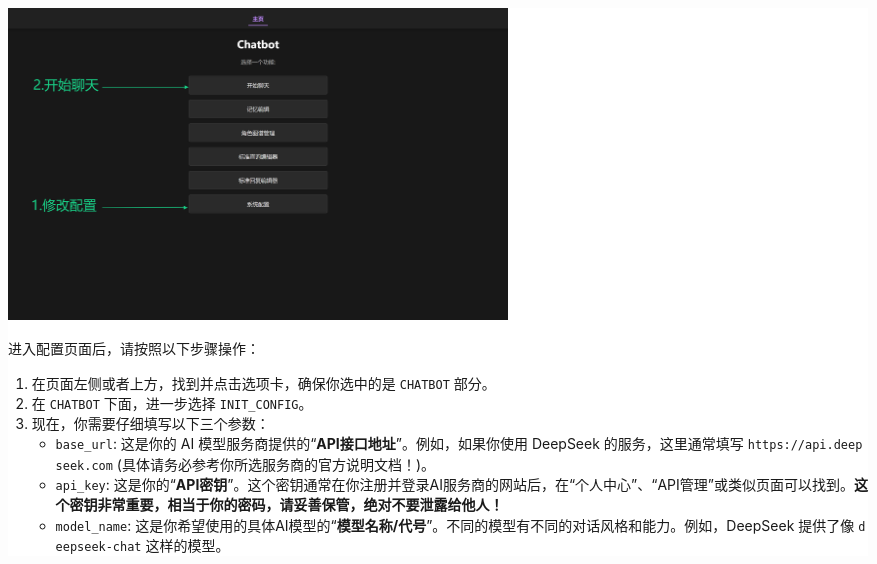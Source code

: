   <img src="files/4.png" width="500" alt="主页点击系统配置">
</div>

进入配置页面后，请按照以下步骤操作：

1.  在页面左侧或者上方，找到并点击选项卡，确保你选中的是 `CHATBOT` 部分。
2.  在 `CHATBOT` 下面，进一步选择 `INIT_CONFIG`。
3.  现在，你需要仔细填写以下三个参数：
    * `base_url`: 这是你的 AI 模型服务商提供的“**API接口地址**”。例如，如果你使用 DeepSeek 的服务，这里通常填写 `https://api.deepseek.com` (具体请务必参考你所选服务商的官方说明文档！)。
    * `api_key`: 这是你的“**API密钥**”。这个密钥通常在你注册并登录AI服务商的网站后，在“个人中心”、“API管理”或类似页面可以找到。**这个密钥非常重要，相当于你的密码，请妥善保管，绝对不要泄露给他人！**
    * `model_name`: 这是你希望使用的具体AI模型的“**模型名称/代号**”。不同的模型有不同的对话风格和能力。例如，DeepSeek 提供了像 `deepseek-chat` 这样的模型。

<div align="center">